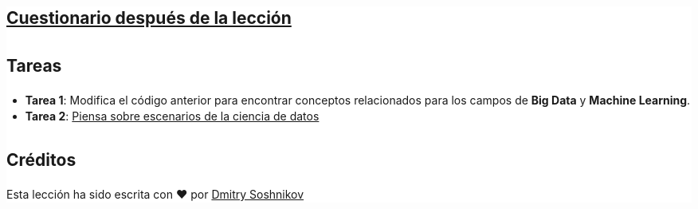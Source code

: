 ## [Cuestionario después de la lección](https://purple-hill-04aebfb03.1.azurestaticapps.net/quiz/1)

## Tareas

* **Tarea 1**: Modifica el código anterior para encontrar conceptos relacionados para los campos de **Big Data** y **Machine Learning**.
* **Tarea 2**: [Piensa sobre escenarios de la ciencia de datos](assignment.md)

## Créditos

Esta lección ha sido escrita con ♥️ por [Dmitry Soshnikov](http://soshnikov.com)
